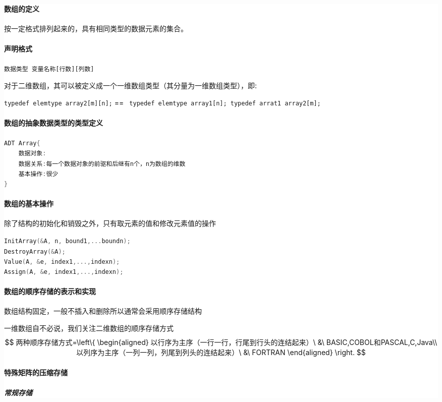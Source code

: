 #### 数组的定义

按一定格式排列起来的，具有相同类型的数据元素的集合。



#### 声明格式

`数据类型 变量名称[行数][列数]`

对于二维数组，其可以被定义成一个一维数组类型（其分量为一维数组类型），即:

`typedef elemtype array2[m][n];` == ` typedef elemtype array1[n]; typedef arrat1 array2[m];`



#### 数组的抽象数据类型的类型定义

```c
ADT Array{
	数据对象:
	数据关系:每一个数据对象的前驱和后继有n个，n为数组的维数
	基本操作:很少
}
```



#### 数组的基本操作

除了结构的初始化和销毁之外，只有取元素的值和修改元素值的操作

```c
InitArray(&A, n, bound1,...boundn);
DestroyArray(&A);
Value(A, &e, index1,...,indexn);
Assign(A, &e, index1,...,indexn);
```



#### 数组的顺序存储的表示和实现

数组结构固定，一般不插入和删除所以通常会采用顺序存储结构

一维数组自不必说，我们关注二维数组的顺序存储方式
$$
两种顺序存储方式=\left\{
\begin{aligned}
以行序为主序（一行一行，行尾到行头的连结起来）\ &\ BASIC,COBOL和PASCAL,C,Java\\
以列序为主序（一列一列，列尾到列头的连结起来）\ &\ FORTRAN
\end{aligned}
\right.
$$




#### 特殊矩阵的压缩存储

##### 常规存储
